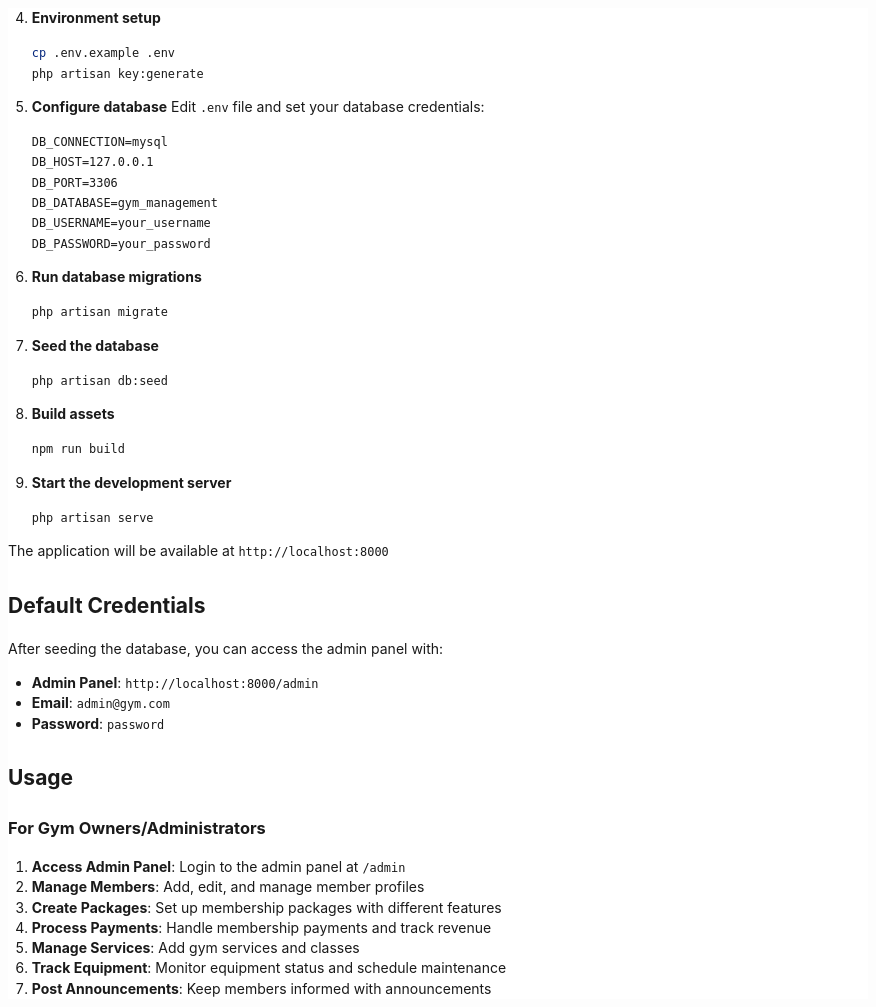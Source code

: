 4. **Environment setup**
   ```bash
   cp .env.example .env
   php artisan key:generate
   ```

5. **Configure database**
   Edit `.env` file and set your database credentials:
   ```
   DB_CONNECTION=mysql
   DB_HOST=127.0.0.1
   DB_PORT=3306
   DB_DATABASE=gym_management
   DB_USERNAME=your_username
   DB_PASSWORD=your_password
   ```

6. **Run database migrations**
   ```bash
   php artisan migrate
   ```

7. **Seed the database**
   ```bash
   php artisan db:seed
   ```

8. **Build assets**
   ```bash
   npm run build
   ```

9. **Start the development server**
   ```bash
   php artisan serve
   ```

The application will be available at `http://localhost:8000`

## Default Credentials

After seeding the database, you can access the admin panel with:

- **Admin Panel**: `http://localhost:8000/admin`
- **Email**: `admin@gym.com`
- **Password**: `password`

## Usage

### For Gym Owners/Administrators

1. **Access Admin Panel**: Login to the admin panel at `/admin`
2. **Manage Members**: Add, edit, and manage member profiles
3. **Create Packages**: Set up membership packages with different features
4. **Process Payments**: Handle membership payments and track revenue
5. **Manage Services**: Add gym services and classes
6. **Track Equipment**: Monitor equipment status and schedule maintenance
7. **Post Announcements**: Keep members informed with announcements
